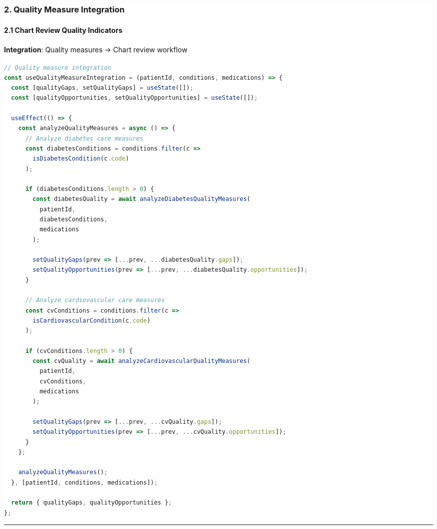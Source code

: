 ### 2. Quality Measure Integration

#### 2.1 Chart Review Quality Indicators
**Integration**: Quality measures → Chart review workflow

```javascript
// Quality measure integration
const useQualityMeasureIntegration = (patientId, conditions, medications) => {
  const [qualityGaps, setQualityGaps] = useState([]);
  const [qualityOpportunities, setQualityOpportunities] = useState([]);
  
  useEffect(() => {
    const analyzeQualityMeasures = async () => {
      // Analyze diabetes care measures
      const diabetesConditions = conditions.filter(c => 
        isDiabetesCondition(c.code)
      );
      
      if (diabetesConditions.length > 0) {
        const diabetesQuality = await analyzeDiabetesQualityMeasures(
          patientId, 
          diabetesConditions, 
          medications
        );
        
        setQualityGaps(prev => [...prev, ...diabetesQuality.gaps]);
        setQualityOpportunities(prev => [...prev, ...diabetesQuality.opportunities]);
      }
      
      // Analyze cardiovascular care measures
      const cvConditions = conditions.filter(c => 
        isCardiovascularCondition(c.code)
      );
      
      if (cvConditions.length > 0) {
        const cvQuality = await analyzeCardiovascularQualityMeasures(
          patientId,
          cvConditions,
          medications
        );
        
        setQualityGaps(prev => [...prev, ...cvQuality.gaps]);
        setQualityOpportunities(prev => [...prev, ...cvQuality.opportunities]);
      }
    };
    
    analyzeQualityMeasures();
  }, [patientId, conditions, medications]);
  
  return { qualityGaps, qualityOpportunities };
};
```

---
